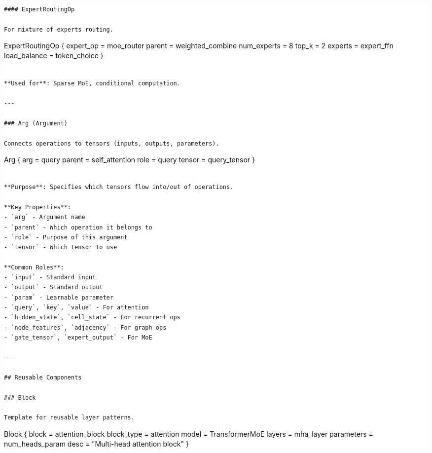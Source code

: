 ```
#### ExpertRoutingOp

For mixture of experts routing.
```
ExpertRoutingOp {
  expert_op = moe_router
  parent = weighted_combine
  num_experts = 8
  top_k = 2
  experts = expert_ffn
  load_balance = token_choice
}
```

**Used for**: Sparse MoE, conditional computation.

---

### Arg (Argument)

Connects operations to tensors (inputs, outputs, parameters).
```
Arg {
  arg = query
  parent = self_attention
  role = query
  tensor = query_tensor
}
```

**Purpose**: Specifies which tensors flow into/out of operations.

**Key Properties**:
- `arg` - Argument name
- `parent` - Which operation it belongs to
- `role` - Purpose of this argument
- `tensor` - Which tensor to use

**Common Roles**:
- `input` - Standard input
- `output` - Standard output
- `param` - Learnable parameter
- `query`, `key`, `value` - For attention
- `hidden_state`, `cell_state` - For recurrent ops
- `node_features`, `adjacency` - For graph ops
- `gate_tensor`, `expert_output` - For MoE

---

## Reusable Components

### Block

Template for reusable layer patterns.
```
Block {
  block = attention_block
  block_type = attention
  model = TransformerMoE
  layers = mha_layer
  parameters = num_heads_param
  desc = "Multi-head attention block"
}
```
```